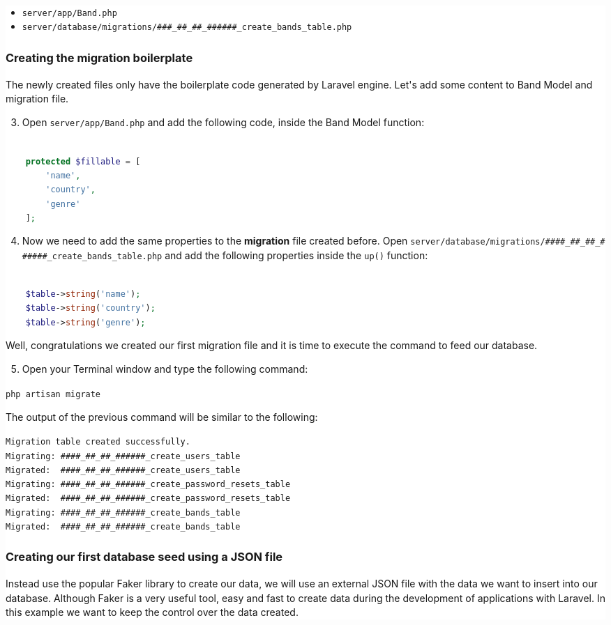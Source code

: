 * `server/app/Band.php`
* `server/database/migrations/###_##_##_######_create_bands_table.php`

### Creating the migration boilerplate
The newly created files only have the boilerplate code generated by Laravel engine. Let's add some content to Band Model and migration file.

3. Open `server/app/Band.php` and add the following code, inside the Band Model function:

```php

    protected $fillable = [
        'name',
        'country',
        'genre'
    ];

```

4. Now we need to add the same properties to the **migration** file created before. Open `server/database/migrations/####_##_##_######_create_bands_table.php` and add the following properties inside the `up()` function:

```php

    $table->string('name');
    $table->string('country');
    $table->string('genre');

```

Well, congratulations we created our first migration file and it is time to execute the command to feed our database.

5. Open your Terminal window and type the following command:

`php artisan migrate`

The output of the previous command will be similar to the following:

```
Migration table created successfully.
Migrating: ####_##_##_######_create_users_table
Migrated:  ####_##_##_######_create_users_table
Migrating: ####_##_##_######_create_password_resets_table
Migrated:  ####_##_##_######_create_password_resets_table
Migrating: ####_##_##_######_create_bands_table
Migrated:  ####_##_##_######_create_bands_table
```

### Creating our first database seed using a JSON file

Instead use the popular Faker library to create our data, we will use an external JSON file with the data we want to insert into our database.
Although Faker is a very useful tool, easy and fast to create data during the development of applications with Laravel. In this example we want to keep the control over the data created.
